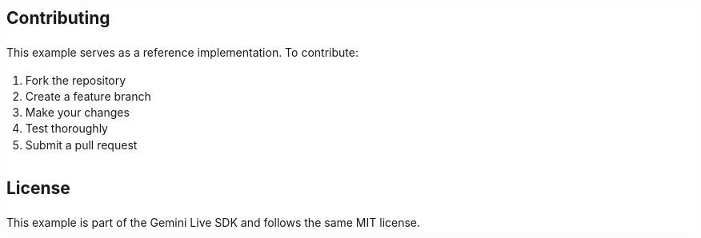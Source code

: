 ## Contributing

This example serves as a reference implementation. To contribute:

1. Fork the repository
2. Create a feature branch
3. Make your changes
4. Test thoroughly
5. Submit a pull request

## License

This example is part of the Gemini Live SDK and follows the same MIT license.